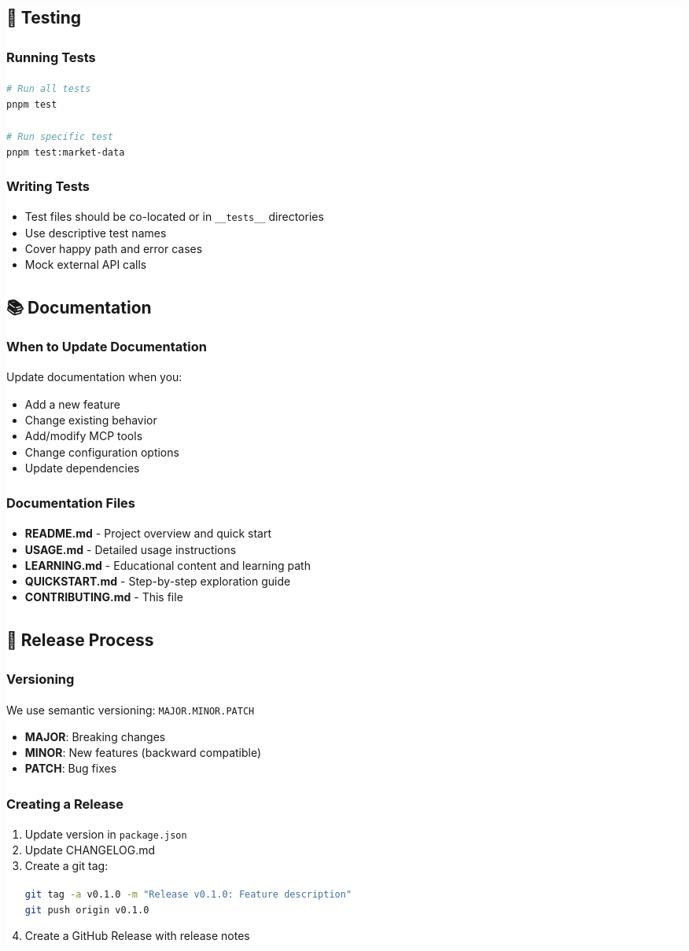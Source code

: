 ## 🧪 Testing

### Running Tests

```bash
# Run all tests
pnpm test

# Run specific test
pnpm test:market-data
```

### Writing Tests

- Test files should be co-located or in `__tests__` directories
- Use descriptive test names
- Cover happy path and error cases
- Mock external API calls

## 📚 Documentation

### When to Update Documentation

Update documentation when you:
- Add a new feature
- Change existing behavior
- Add/modify MCP tools
- Change configuration options
- Update dependencies

### Documentation Files

- **README.md** - Project overview and quick start
- **USAGE.md** - Detailed usage instructions
- **LEARNING.md** - Educational content and learning path
- **QUICKSTART.md** - Step-by-step exploration guide
- **CONTRIBUTING.md** - This file

## 🚀 Release Process

### Versioning

We use semantic versioning: `MAJOR.MINOR.PATCH`

- **MAJOR**: Breaking changes
- **MINOR**: New features (backward compatible)
- **PATCH**: Bug fixes

### Creating a Release

1. Update version in `package.json`
2. Update CHANGELOG.md
3. Create a git tag:
   ```bash
   git tag -a v0.1.0 -m "Release v0.1.0: Feature description"
   git push origin v0.1.0
   ```
4. Create a GitHub Release with release notes
